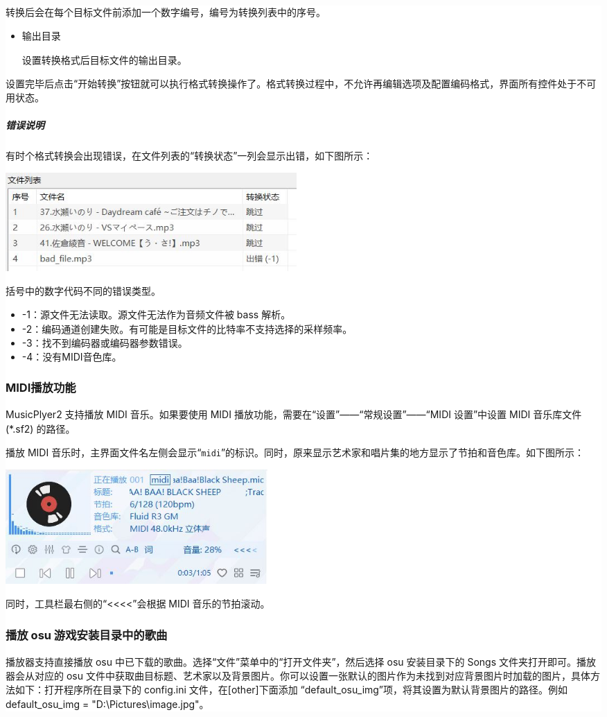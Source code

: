   转换后会在每个目标文件前添加一个数字编号，编号为转换列表中的序号。

* 输出目录

  设置转换格式后目标文件的输出目录。

设置完毕后点击“开始转换”按钮就可以执行格式转换操作了。格式转换过程中，不允许再编辑选项及配置编码格式，界面所有控件处于不可用状态。

##### 错误说明

有时个格式转换会出现错误，在文件列表的“转换状态”一列会显示出错，如下图所示：

<img src="images/image90.jpg" style="zoom:80%;" />

括号中的数字代码不同的错误类型。

* -1：源文件无法读取。源文件无法作为音频文件被 bass 解析。
* -2：编码通道创建失败。有可能是目标文件的比特率不支持选择的采样频率。
* -3：找不到编码器或编码器参数错误。
* -4：没有MIDI音色库。

### MIDI播放功能

MusicPlyer2 支持播放 MIDI 音乐。如果要使用 MIDI 播放功能，需要在“设置”——“常规设置”——“MIDI 设置”中设置 MIDI 音乐库文件 (*.sf2) 的路径。

播放 MIDI 音乐时，主界面文件名左侧会显示“`midi`”的标识。同时，原来显示艺术家和唱片集的地方显示了节拍和音色库。如下图所示：

<img src="images/image91.jpg" style="zoom:80%;" />

同时，工具栏最右侧的“<<<<”会根据 MIDI 音乐的节拍滚动。

### 播放 osu 游戏安装目录中的歌曲

播放器支持直接播放 osu 中已下载的歌曲。选择“文件”菜单中的“打开文件夹”，然后选择 osu 安装目录下的 Songs 文件夹打开即可。播放器会从对应的 osu 文件中获取曲目标题、艺术家以及背景图片。你可以设置一张默认的图片作为未找到对应背景图片时加载的图片，具体方法如下：打开程序所在目录下的 config.ini 文件，在[other]下面添加 “default_osu_img”项，将其设置为默认背景图片的路径。例如 default_osu_img = "D:\Pictures\image.jpg"。
